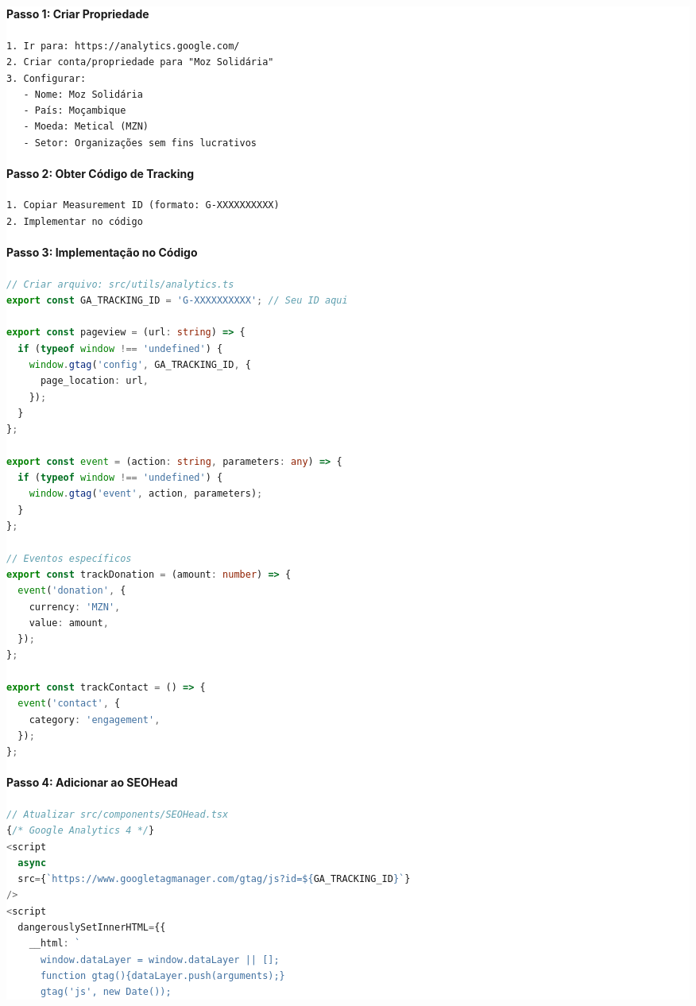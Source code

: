 #### **Passo 1: Criar Propriedade**
```
1. Ir para: https://analytics.google.com/
2. Criar conta/propriedade para "Moz Solidária"
3. Configurar:
   - Nome: Moz Solidária
   - País: Moçambique
   - Moeda: Metical (MZN)
   - Setor: Organizações sem fins lucrativos
```

#### **Passo 2: Obter Código de Tracking**
```
1. Copiar Measurement ID (formato: G-XXXXXXXXXX)
2. Implementar no código
```

#### **Passo 3: Implementação no Código**
```typescript
// Criar arquivo: src/utils/analytics.ts
export const GA_TRACKING_ID = 'G-XXXXXXXXXX'; // Seu ID aqui

export const pageview = (url: string) => {
  if (typeof window !== 'undefined') {
    window.gtag('config', GA_TRACKING_ID, {
      page_location: url,
    });
  }
};

export const event = (action: string, parameters: any) => {
  if (typeof window !== 'undefined') {
    window.gtag('event', action, parameters);
  }
};

// Eventos específicos
export const trackDonation = (amount: number) => {
  event('donation', {
    currency: 'MZN',
    value: amount,
  });
};

export const trackContact = () => {
  event('contact', {
    category: 'engagement',
  });
};
```

#### **Passo 4: Adicionar ao SEOHead**
```typescript
// Atualizar src/components/SEOHead.tsx
{/* Google Analytics 4 */}
<script
  async
  src={`https://www.googletagmanager.com/gtag/js?id=${GA_TRACKING_ID}`}
/>
<script
  dangerouslySetInnerHTML={{
    __html: `
      window.dataLayer = window.dataLayer || [];
      function gtag(){dataLayer.push(arguments);}
      gtag('js', new Date());
```